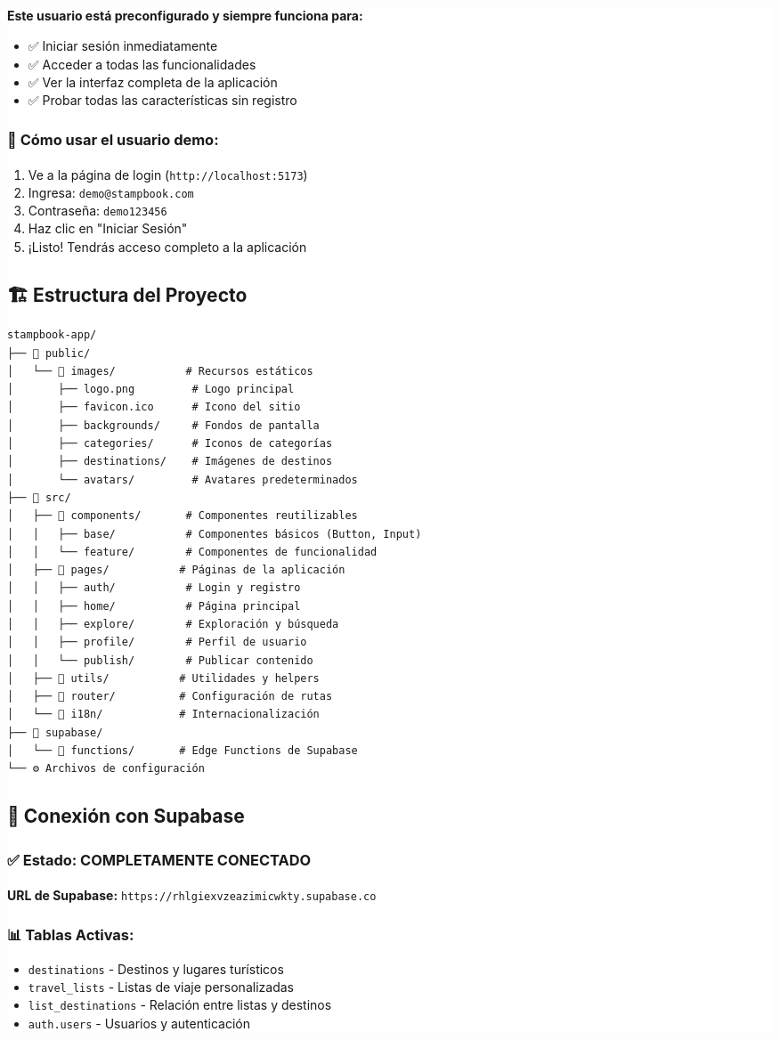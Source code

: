 **Este usuario está preconfigurado y siempre funciona para:**
- ✅ Iniciar sesión inmediatamente
- ✅ Acceder a todas las funcionalidades
- ✅ Ver la interfaz completa de la aplicación
- ✅ Probar todas las características sin registro

### 🔄 **Cómo usar el usuario demo:**
1. Ve a la página de login (`http://localhost:5173`)
2. Ingresa: `demo@stampbook.com`
3. Contraseña: `demo123456`
4. Haz clic en "Iniciar Sesión"
5. ¡Listo! Tendrás acceso completo a la aplicación

## 🏗️ Estructura del Proyecto

```
stampbook-app/
├── 📁 public/
│   └── 📁 images/           # Recursos estáticos
│       ├── logo.png         # Logo principal
│       ├── favicon.ico      # Icono del sitio
│       ├── backgrounds/     # Fondos de pantalla
│       ├── categories/      # Iconos de categorías
│       ├── destinations/    # Imágenes de destinos
│       └── avatars/         # Avatares predeterminados
├── 📁 src/
│   ├── 📁 components/       # Componentes reutilizables
│   │   ├── base/           # Componentes básicos (Button, Input)
│   │   └── feature/        # Componentes de funcionalidad
│   ├── 📁 pages/           # Páginas de la aplicación
│   │   ├── auth/           # Login y registro
│   │   ├── home/           # Página principal
│   │   ├── explore/        # Exploración y búsqueda
│   │   ├── profile/        # Perfil de usuario
│   │   └── publish/        # Publicar contenido
│   ├── 📁 utils/           # Utilidades y helpers
│   ├── 📁 router/          # Configuración de rutas
│   └── 📁 i18n/            # Internacionalización
├── 📁 supabase/
│   └── 📁 functions/       # Edge Functions de Supabase
└── ⚙️ Archivos de configuración
```

## 🔗 Conexión con Supabase

### ✅ **Estado: COMPLETAMENTE CONECTADO**

**URL de Supabase:** `https://rhlgiexvzeazimicwkty.supabase.co`

### 📊 **Tablas Activas:**
- `destinations` - Destinos y lugares turísticos
- `travel_lists` - Listas de viaje personalizadas  
- `list_destinations` - Relación entre listas y destinos
- `auth.users` - Usuarios y autenticación
